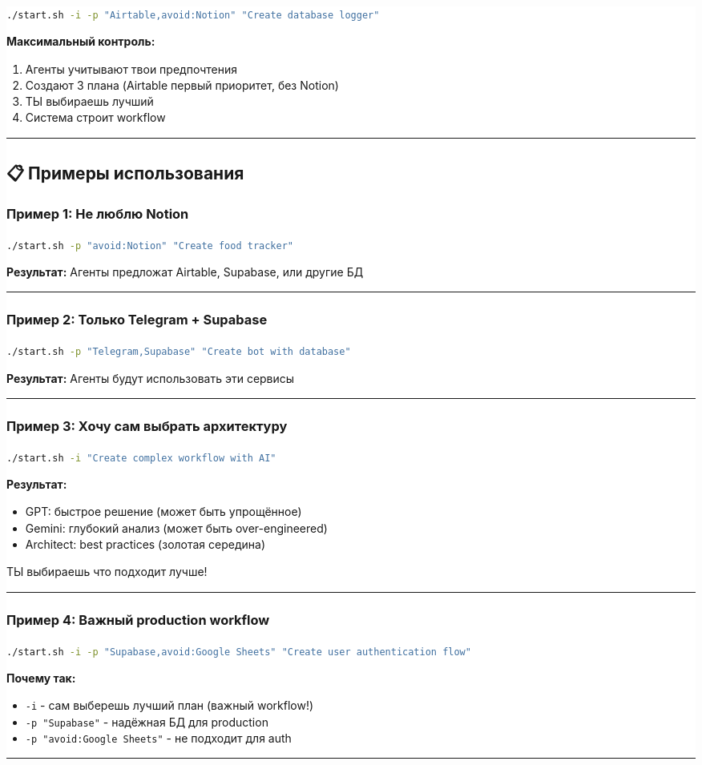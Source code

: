 ```bash
./start.sh -i -p "Airtable,avoid:Notion" "Create database logger"
```

**Максимальный контроль:**
1. Агенты учитывают твои предпочтения
2. Создают 3 плана (Airtable первый приоритет, без Notion)
3. ТЫ выбираешь лучший
4. Система строит workflow

---

## 📋 Примеры использования

### Пример 1: Не люблю Notion

```bash
./start.sh -p "avoid:Notion" "Create food tracker"
```

**Результат:** Агенты предложат Airtable, Supabase, или другие БД

---

### Пример 2: Только Telegram + Supabase

```bash
./start.sh -p "Telegram,Supabase" "Create bot with database"
```

**Результат:** Агенты будут использовать эти сервисы

---

### Пример 3: Хочу сам выбрать архитектуру

```bash
./start.sh -i "Create complex workflow with AI"
```

**Результат:**
- GPT: быстрое решение (может быть упрощённое)
- Gemini: глубокий анализ (может быть over-engineered)
- Architect: best practices (золотая середина)

ТЫ выбираешь что подходит лучше!

---

### Пример 4: Важный production workflow

```bash
./start.sh -i -p "Supabase,avoid:Google Sheets" "Create user authentication flow"
```

**Почему так:**
- `-i` - сам выберешь лучший план (важный workflow!)
- `-p "Supabase"` - надёжная БД для production
- `-p "avoid:Google Sheets"` - не подходит для auth

---